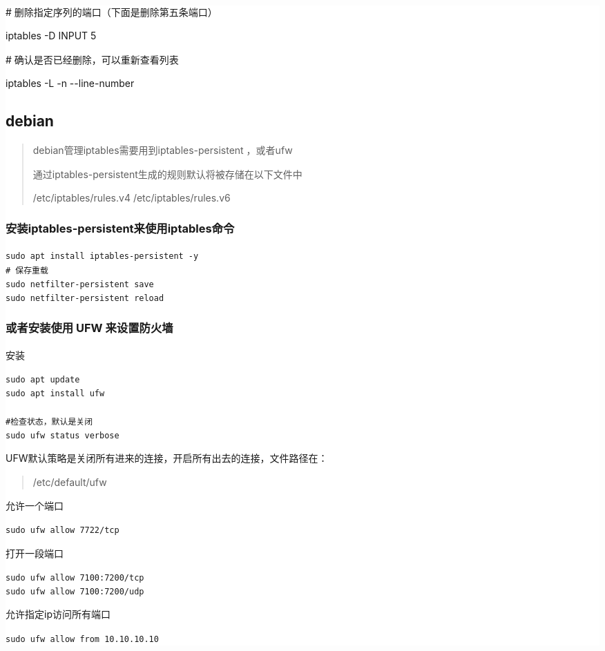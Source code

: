 \# 删除指定序列的端口（下面是删除第五条端口）

iptables -D INPUT 5

\# 确认是否已经删除，可以重新查看列表

iptables -L -n --line-number

## debian

> debian管理iptables需要用到iptables-persistent ，或者ufw
>
> 通过iptables-persistent生成的规则默认将被存储在以下文件中
>
> /etc/iptables/rules.v4    /etc/iptables/rules.v6

### 安装iptables-persistent来使用iptables命令

```shell
sudo apt install iptables-persistent -y
# 保存重载
sudo netfilter-persistent save
sudo netfilter-persistent reload
```

### 或者安装使用 UFW 来设置防火墙

安装

```shell
sudo apt update
sudo apt install ufw

#检查状态，默认是关闭
sudo ufw status verbose
```

UFW默认策略是关闭所有进来的连接，开启所有出去的连接，文件路径在：

> /etc/default/ufw

允许一个端口

```shell
sudo ufw allow 7722/tcp
```

打开一段端口

```shell
sudo ufw allow 7100:7200/tcp
sudo ufw allow 7100:7200/udp
```

允许指定ip访问所有端口

```shell
sudo ufw allow from 10.10.10.10
```
